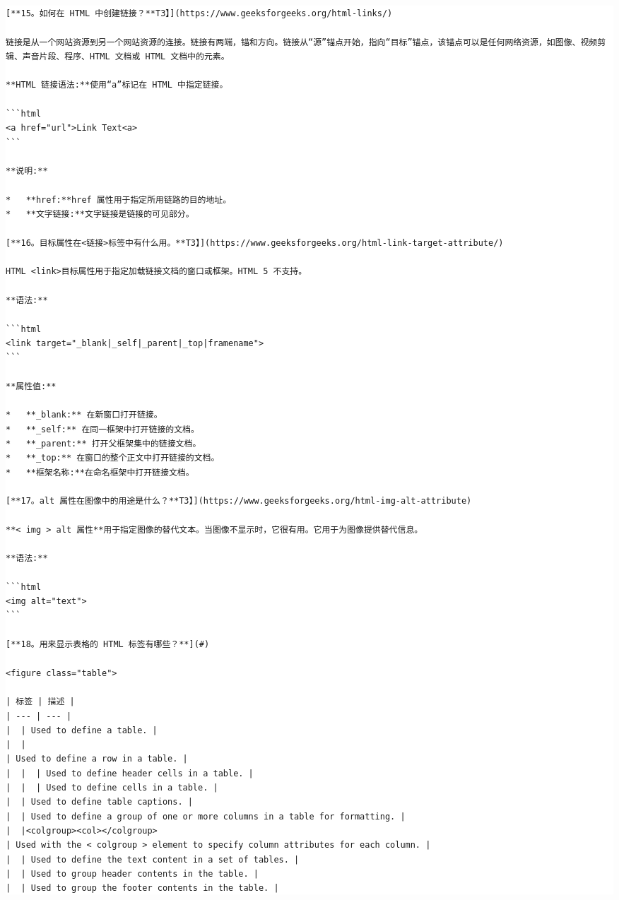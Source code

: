     [**15。如何在 HTML 中创建链接？**T3】](https://www.geeksforgeeks.org/html-links/)

    链接是从一个网站资源到另一个网站资源的连接。链接有两端，锚和方向。链接从“源”锚点开始，指向“目标”锚点，该锚点可以是任何网络资源，如图像、视频剪辑、声音片段、程序、HTML 文档或 HTML 文档中的元素。

    **HTML 链接语法:**使用“a”标记在 HTML 中指定链接。

    ```html
    <a href="url">Link Text<a>
    ```

    **说明:**

    *   **href:**href 属性用于指定所用链路的目的地址。
    *   **文字链接:**文字链接是链接的可见部分。

    [**16。目标属性在<链接>标签中有什么用。**T3】](https://www.geeksforgeeks.org/html-link-target-attribute/)

    HTML <link>目标属性用于指定加载链接文档的窗口或框架。HTML 5 不支持。

    **语法:**

    ```html
    <link target="_blank|_self|_parent|_top|framename">
    ```

    **属性值:**

    *   **_blank:** 在新窗口打开链接。
    *   **_self:** 在同一框架中打开链接的文档。
    *   **_parent:** 打开父框架集中的链接文档。
    *   **_top:** 在窗口的整个正文中打开链接的文档。
    *   **框架名称:**在命名框架中打开链接文档。

    [**17。alt 属性在图像中的用途是什么？**T3】](https://www.geeksforgeeks.org/html-img-alt-attribute)

    **< img > alt 属性**用于指定图像的替代文本。当图像不显示时，它很有用。它用于为图像提供替代信息。

    **语法:**

    ```html
    <img alt="text">
    ```

    [**18。用来显示表格的 HTML 标签有哪些？**](#)

    <figure class="table">

    | 标签 | 描述 |
    | --- | --- |
    |  | Used to define a table. |
    |  |
    | Used to define a row in a table. |
    |  |  | Used to define header cells in a table. |
    |  |  | Used to define cells in a table. |
    |  | Used to define table captions. |
    |  | Used to define a group of one or more columns in a table for formatting. |
    |  |<colgroup><col></colgroup>
    | Used with the < colgroup > element to specify column attributes for each column. |
    |  | Used to define the text content in a set of tables. |
    |  | Used to group header contents in the table. |
    |  | Used to group the footer contents in the table. |
